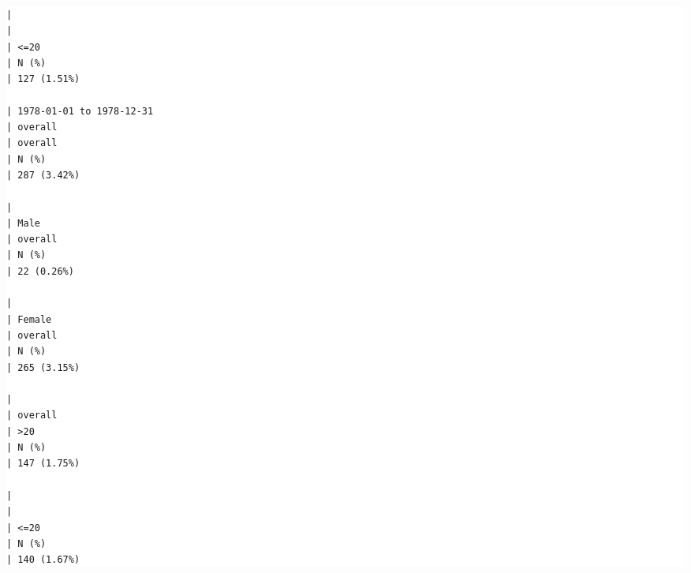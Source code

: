     | 
    | 
    | <=20
    | N (%)
    | 127 (1.51%)  
    
    | 1978-01-01 to 1978-12-31
    | overall
    | overall
    | N (%)
    | 287 (3.42%)  
    
    | 
    | Male
    | overall
    | N (%)
    | 22 (0.26%)  
    
    | 
    | Female
    | overall
    | N (%)
    | 265 (3.15%)  
    
    | 
    | overall
    | >20
    | N (%)
    | 147 (1.75%)  
    
    | 
    | 
    | <=20
    | N (%)
    | 140 (1.67%)  
    